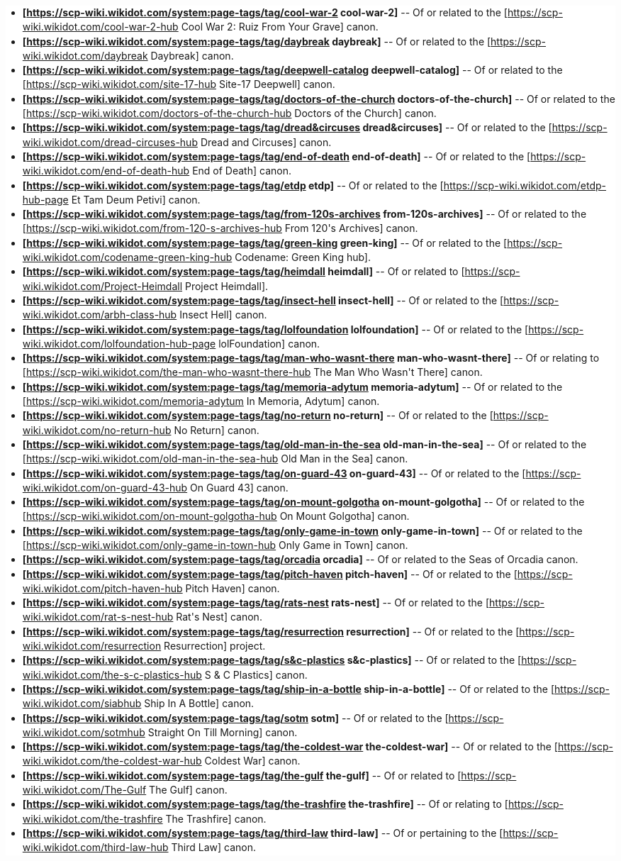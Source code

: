 * **[https://scp-wiki.wikidot.com/system:page-tags/tag/cool-war-2 cool-war-2]** -- Of or related to the [https://scp-wiki.wikidot.com/cool-war-2-hub Cool War 2: Ruiz From Your Grave] canon.
* **[https://scp-wiki.wikidot.com/system:page-tags/tag/daybreak daybreak]** -- Of or related to the [https://scp-wiki.wikidot.com/daybreak Daybreak] canon.
* **[https://scp-wiki.wikidot.com/system:page-tags/tag/deepwell-catalog deepwell-catalog]** -- Of or related to the [https://scp-wiki.wikidot.com/site-17-hub Site-17 Deepwell] canon.
* **[https://scp-wiki.wikidot.com/system:page-tags/tag/doctors-of-the-church doctors-of-the-church]** -- Of or related to the [https://scp-wiki.wikidot.com/doctors-of-the-church-hub Doctors of the Church] canon.
* **[https://scp-wiki.wikidot.com/system:page-tags/tag/dread&circuses dread&circuses]** -- Of or related to the [https://scp-wiki.wikidot.com/dread-circuses-hub Dread and Circuses] canon.
* **[https://scp-wiki.wikidot.com/system:page-tags/tag/end-of-death end-of-death]** -- Of or related to the [https://scp-wiki.wikidot.com/end-of-death-hub End of Death] canon.
* **[https://scp-wiki.wikidot.com/system:page-tags/tag/etdp etdp]** -- Of or related to the [https://scp-wiki.wikidot.com/etdp-hub-page Et Tam Deum Petivi] canon.
* **[https://scp-wiki.wikidot.com/system:page-tags/tag/from-120s-archives from-120s-archives]** -- Of or related to the [https://scp-wiki.wikidot.com/from-120-s-archives-hub From 120's Archives] canon.
* **[https://scp-wiki.wikidot.com/system:page-tags/tag/green-king green-king]** -- Of or related to the [https://scp-wiki.wikidot.com/codename-green-king-hub Codename: Green King hub].
* **[https://scp-wiki.wikidot.com/system:page-tags/tag/heimdall heimdall]** -- Of or related to [https://scp-wiki.wikidot.com/Project-Heimdall Project Heimdall].
* **[https://scp-wiki.wikidot.com/system:page-tags/tag/insect-hell insect-hell]** -- Of or related to the [https://scp-wiki.wikidot.com/arbh-class-hub Insect Hell] canon.
* **[https://scp-wiki.wikidot.com/system:page-tags/tag/lolfoundation lolfoundation]** -- Of or related to the [https://scp-wiki.wikidot.com/lolfoundation-hub-page lolFoundation] canon.
* **[https://scp-wiki.wikidot.com/system:page-tags/tag/man-who-wasnt-there man-who-wasnt-there]** -- Of or relating to [https://scp-wiki.wikidot.com/the-man-who-wasnt-there-hub The Man Who Wasn't There] canon.
* **[https://scp-wiki.wikidot.com/system:page-tags/tag/memoria-adytum memoria-adytum]** -- Of or related to the [https://scp-wiki.wikidot.com/memoria-adytum In Memoria, Adytum] canon.
* **[https://scp-wiki.wikidot.com/system:page-tags/tag/no-return no-return]** -- Of or related to the [https://scp-wiki.wikidot.com/no-return-hub No Return] canon.
* **[https://scp-wiki.wikidot.com/system:page-tags/tag/old-man-in-the-sea old-man-in-the-sea]** -- Of or related to the [https://scp-wiki.wikidot.com/old-man-in-the-sea-hub Old Man in the Sea] canon.
* **[https://scp-wiki.wikidot.com/system:page-tags/tag/on-guard-43 on-guard-43]** -- Of or related to the [https://scp-wiki.wikidot.com/on-guard-43-hub On Guard 43] canon.
* **[https://scp-wiki.wikidot.com/system:page-tags/tag/on-mount-golgotha on-mount-golgotha]** -- Of or related to the [https://scp-wiki.wikidot.com/on-mount-golgotha-hub On Mount Golgotha] canon.
* **[https://scp-wiki.wikidot.com/system:page-tags/tag/only-game-in-town only-game-in-town]** -- Of or related to the [https://scp-wiki.wikidot.com/only-game-in-town-hub Only Game in Town] canon.
* **[https://scp-wiki.wikidot.com/system:page-tags/tag/orcadia orcadia]** -- Of or related to the Seas of Orcadia canon.
* **[https://scp-wiki.wikidot.com/system:page-tags/tag/pitch-haven pitch-haven]** -- Of or related to the [https://scp-wiki.wikidot.com/pitch-haven-hub Pitch Haven] canon.
* **[https://scp-wiki.wikidot.com/system:page-tags/tag/rats-nest rats-nest]** -- Of or related to the [https://scp-wiki.wikidot.com/rat-s-nest-hub Rat's Nest] canon.
* **[https://scp-wiki.wikidot.com/system:page-tags/tag/resurrection resurrection]** -- Of or related to the [https://scp-wiki.wikidot.com/resurrection Resurrection] project.
* **[https://scp-wiki.wikidot.com/system:page-tags/tag/s&c-plastics s&c-plastics]** -- Of or related to the [https://scp-wiki.wikidot.com/the-s-c-plastics-hub S & C Plastics] canon.
* **[https://scp-wiki.wikidot.com/system:page-tags/tag/ship-in-a-bottle ship-in-a-bottle]** -- Of or related to the [https://scp-wiki.wikidot.com/siabhub Ship In A Bottle] canon.
* **[https://scp-wiki.wikidot.com/system:page-tags/tag/sotm sotm]** -- Of or related to the [https://scp-wiki.wikidot.com/sotmhub Straight On Till Morning] canon.
* **[https://scp-wiki.wikidot.com/system:page-tags/tag/the-coldest-war the-coldest-war]** -- Of or related to the [https://scp-wiki.wikidot.com/the-coldest-war-hub Coldest War] canon.
* **[https://scp-wiki.wikidot.com/system:page-tags/tag/the-gulf the-gulf]** -- Of or related to [https://scp-wiki.wikidot.com/The-Gulf The Gulf] canon.
* **[https://scp-wiki.wikidot.com/system:page-tags/tag/the-trashfire the-trashfire]** -- Of or relating to [https://scp-wiki.wikidot.com/the-trashfire The Trashfire] canon.
* **[https://scp-wiki.wikidot.com/system:page-tags/tag/third-law third-law]** -- Of or pertaining to the [https://scp-wiki.wikidot.com/third-law-hub Third Law] canon.